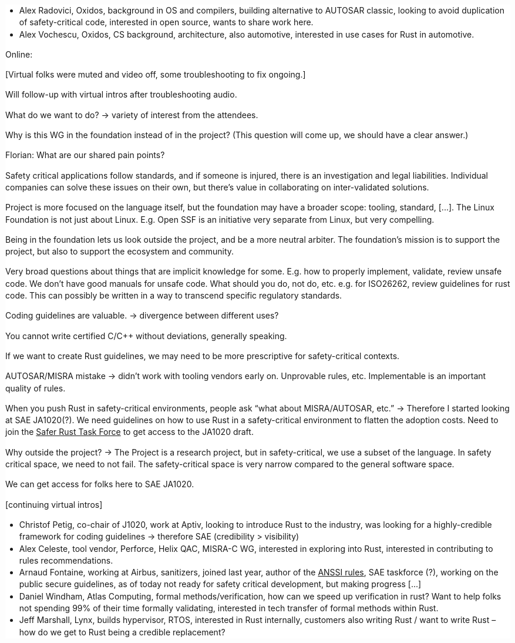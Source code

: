 - Alex Radovici, Oxidos, background in OS and compilers, building alternative to AUTOSAR classic, looking to avoid duplication of safety-critical code, interested in open source, wants to share work here.
- Alex Vochescu, Oxidos, CS background, architecture, also automotive, interested in use cases for Rust in automotive. 

Online:

[Virtual folks were muted and video off, some troubleshooting to fix ongoing.]

Will follow-up with virtual intros after troubleshooting audio.

What do we want to do? -> variety of interest from the attendees.

Why is this WG in the foundation instead of in the project? (This question will come up, we should have a clear answer.)

Florian: What are our shared pain points?

Safety critical applications follow standards, and if someone is injured, there is an investigation and legal liabilities. Individual companies can solve these issues on their own, but there’s value in collaborating on inter-validated solutions.

Project is more focused on the language itself, but the foundation may have a broader scope: tooling, standard, [...]. The Linux Foundation is not just about Linux. E.g. Open SSF is an initiative very separate from Linux, but very compelling.

Being in the foundation lets us look outside the project, and be a more neutral arbiter. The foundation’s mission is to support the project, but also to support the ecosystem and community.

Very broad questions about things that are implicit knowledge for some. E.g. how to properly implement, validate, review unsafe code. We don’t have good manuals for unsafe code. What should you do, not do, etc. e.g. for ISO26262, review guidelines for rust code. This can possibly be written in a way to transcend specific regulatory standards. 

Coding guidelines are valuable. -> divergence between different uses?

You cannot write certified C/C++ without deviations, generally speaking.

If we want to create Rust guidelines, we may need to be more prescriptive for safety-critical contexts.

AUTOSAR/MISRA mistake -> didn’t work with tooling vendors early on. Unprovable rules, etc. Implementable is an important quality of rules.

When you push Rust in safety-critical environments, people ask “what about MISRA/AUTOSAR, etc.” -> Therefore I started looking at SAE JA1020(?). We need guidelines on how to use Rust in a safety-critical environment to flatten the adoption costs. Need to join the [Safer Rust Task Force](https://standardsworks.sae.org/standards-committees/safer-rust-task-force) to get access to the JA1020 draft.

Why outside the project? -> The Project is a research project, but in safety-critical, we use a subset of the language. In safety critical space, we need to not fail. The safety-critical space is very narrow compared to the general software space.

We can get access for folks here to SAE JA1020.

[continuing virtual intros]

- Christof Petig, co-chair of J1020, work at Aptiv, looking to introduce Rust to the industry, was looking for a highly-credible framework for coding guidelines -> therefore SAE (credibility > visibility)
- Alex Celeste, tool vendor, Perforce, Helix QAC, MISRA-C WG, interested in exploring into Rust, interested in contributing to rules recommendations.
- Arnaud Fontaine, working at Airbus, sanitizers, joined last year, author of the [ANSSI rules](https://github.com/ANSSI-FR/rust-guide), SAE taskforce (?), working on the public secure guidelines, as of today not ready for safety critical development, but making progress [...]
- Daniel Windham, Atlas Computing, formal methods/verification, how can we speed up verification in rust? Want to help folks not spending 99% of their time formally validating, interested in tech transfer of formal methods within Rust.
- Jeff Marshall, Lynx, builds hypervisor, RTOS, interested in Rust internally, customers also writing Rust / want to write Rust – how do we get to Rust being a credible replacement?